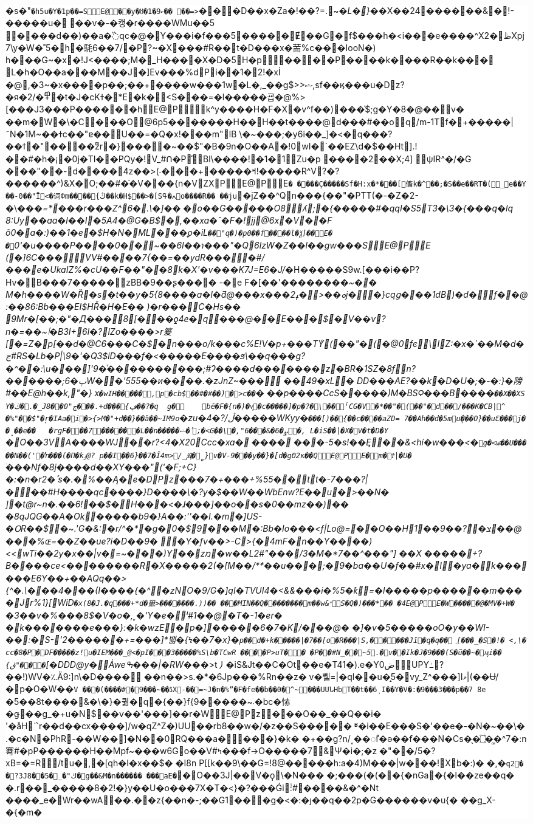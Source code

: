 �s�"`�h5u�Y�1p��=SE@��y�ȣ�1�9ކ�� ��=>`���D��x�Za�!��?=.~�_L�}�_�X��24������&�!-�����u�	��v�-�캥�r����WMu��5 ����d��)��a�߰qc �@�Y���i�f���5�����Ɇ��G�f$���h�<i���e����^Xظ�2Xpj7\y�W�˚5�h�䭷6��7/�P?~�X���#R��t�D���x�荋%c���IooN�)	h�񿡉��G~�x�!J<����;M�_H����X�D�5H�p����P����k����R��k��� L�h�O��a���M��J�]Ev���%dPi��1�2!�xİ �@,�3~�x����p��;��+����w���1w�L�,_��g$>>ޝ,sf��ӄ���u�Dz?�я�߾�/2�t�J�cKߙ�*E�k�<S���=�l�����굡�@%>[���J3���P������hE@Pk^y����H�F�X�v^f��)���֫$;g�Y�8�@��v�
��m�W�\�C���O@6p5��￯�����H��H��t����@d���#��oq/m-1Tf�+�����|˜N�1M~��ߙc��"ɐ��U��=�Q�x!���m"lB
\�~���;�y6i��_]�<� q���?��ϯ�"����zͫr�}����~��$"�B�9n�O��A�!0wI�`��EZ\d�$��Ht].!��#�h� ¡�0j�TI��PQy�!V_#Ո�P֡Bl\����!�1�1Zu�p
����2��X;4]
ѱIR^�/�G	���"��-d����4z��>(˗���+�����ߞ\!�����R^V?�?������^)&X�O;��#�֬�V���{n�VZXPE@PE`� ����Ç�����Sf�H:x�*���[傗k�^��;�S��e��RT�(_e��Y��-0��"Ї<�词Փm����{ڭ��k�H$��>�[Sߍ�ߟo����R�� ��ju`�jZ��^Qn���{��"�PTT(�-�Z�2-�\���_=*���r���Z^6�.\�]��	�o��G�����O8ʎ;�{�����#�_qqI�S5T3�\3�{���q�lq	8:Uy� �aa�l��I�5A4�@G�B$�,��xa� ˇ�F�!jj@6x�V��F	õ0�a�:)��1�e�$H�N�ML���ϼ�iL`��"q�)�p0��f����l�ѯ]��E��`0'�u����P����0� �~��6I��ɿ���"�Q6lzW�Z��l��gw���SE@PE (�]6C��� VV#����7{��=_��ydR����#/���e�UkaIZ %�cU��F��"��8k�X'�v���K7J=E6�J/_�H�����S9w.[���i��P?Hv�B���7�����zBB�9��ʂ����
-�e F�[��'�����_���~��
M�h����W�Ȑ�s�t��y�5{8����a�l�ƌ@���x���2ߪ�>��ܘj��}cq ց���1dB\)�d �f��@:��86:Bb���EI$HŘ�H�E�� )�r���C�Hs��
9Mr�[��;�"�Д���8[���ƍ4e�q���@��E���$�V��v?n�=��~ٲ�B3I+6l�?lZo����>r䈠[�=Z�p[��d�@C6���C�$�n���o/k���c%E!V�p+���TYͬ(��"�(�@0fͼ\IZ:�x�`��M�d�ج#RS�Lb�P|\9�'�Q3$iD�\��f�<�����E����ϧ\��q���g?�^��:\u���׮]'9�ͮ����������;#Ɂ����d�������z�BR�1SZ�8fn?������;6�ٻW�\�'555��ͷ��\��.�zJnZ~���	��49�xL� DD���AE?��k�D�U�;�-�:*}�䧛#��E@h��k,"�} x`� wIH�����,p�cb$��#�#��)�>c��`�	��p����CcS�����)M�BSϘ���B����`� �X��XSY�ڬ�.�_J8��ڄ"0���.+d���{ڥ��?�q	g�	׾bē�F�{n�)�v͕�c�����]�p�?�\��ˁCG�V�*��"�(��"�d��/���K�CB|^�%"��$"�ŗ�IAa�i�>{>M�"+d��}��ȁ��~IM9o`�zu�4�?/ڷ�����WKyy�`���[)��{��c����aZD=	7��Ah��d�5muܸ���O}��uƐ���j��̙��e��	�rgϜ���7׿������L��n�����ٴ�ޟ;�<G��\�,"ܨ�6�&���6�,
L�iS��|�X�V�t�D�Y`�O��3VA���� WJ��r?<4�X20Ccc�xa�
����	���-5�s!��Ę��&<hí�w���<�`g�<w��U�����N��('�ŉ���(�П�kۊ@? p��I��6}��7�Ǐ4mׅ>/_Ԭ�̻}v�V-9���y��}�[d�gΘ2к��QE@PE�m�Ϯ|�U�`	ֺ���Nf�8j����d��XY���"('�F;+C}�:�n�rٴ�2s�.�%��Ą�e�DPz���7�+���+%55��tt�-7���?|���#H����qc����}D����\�?y�$��W��WbEnw?E��u�>��N�
]�t@r~n�.��6!��$�H���<�ɺ���]��o��s�0�*�mz��)��
�8qJQG��A�Ok�����b9�}A��:''��I.�m�]US-�ՕR��$�~.'G�&:�r/^�*�g�0�$9���M�:Bb�Io���<f|Lo@=��O��H1��9��?ͪ�צ��@���%ɶ=��Z��ue?i�D��9�
�Y�fv��>-C>{�4mF�n��Y����)<<wTi��2y�x��|v�=~���)Y��zמ�w��L2#"���/3�M�*7��^���"]
��X
�����+?B����ce<��������R�X�����2(�[M��/**��u���;�9�ba��U�f��#x�I�ya�k������E6Y��+��AQq��>{^�.\���4���(I����{�^�zNO�9/G�]qI�TVUI4�<&&���i�%5�ҟ=�l�����p������m����Jr%׶]{1WiD`�x(8�J.�q���+*d�䉭>�������.))��
���MIN��Q��������m��w&״S�Q�)���*�� �4E@PE�W�����@�MV�+W�`�3��v�%���8$�V�o�,˯�'Y�e�ˡ#1��@�T �-1�er�
�k�������e���}:�k�wzE�p�]�����6�7�K/���@� �]�v�5�����oO�y��WI-��:�S-'2������+=���]*밻�{Ϟ ��7�x}�`p��d�+k�����|�7��[o�R���|S,�����Jĭ�q�q��
֖[���_�S�!� <,\�cc�8�P�DF�����z!u�IEM���_@<�pI���3�����%S\b�TCwR
����P>uT��
�P��#N_��~5.�v��Ik�Ј�9���(S�ũ��~�ӎi��{ڨ"���`[�DDD@y�Ȧweߒ���|�RW_���>t丿�iS&Jt��C�Ot��e�T41�).e�Y0ضUPҮ߸?��ǃ)W V�؉Ӓ9:]n\�D����
��n��>s.�*�6Jp���%Rn��z�
v�쀌=|�ql��u�̝5�vy_Z^���]Iޅ|(��Ʉ/�׊p�O�W��`V
��񸴴�(����#�͖9���~��ڈX-��=~J�n�%ˮ�F�fe��b��0�^~���UUՆHbT��t��6ͺI��Y�V�:�9���3�� �p��7 8e`�5��8t����&�\�}�퀾�q�{��}f{9�����~܁�bc�㤸�ǥ��g_�+u�N$��v��'���]��r�WE@Pz���O��_��Q��i�
'�åH΅r��d��cx����]/w�qZ^Z�)UU��rb8��w�/�z��S�����
ʶ�i��E���S�'��e �-�N�~��\� .�c�N�PhR-��W��]�N��0RQ���a����}�k�	�+��g?n/˰��ꫯ�ǝ��ܳf���N�Cs�̖�۝�͚�^7�:n弿#�pP������H��Mpf~���w6Go��V#ߤ���f->O�����7&Ψ�i�;�z	�"��/5�?xB=�=R/tu�,�[qh�I �x��$�	�I8n 	P[[k� �9\��G=!8@�����h:a�4)M���|w���!Xb�:)�	�,�`q2��?3J8��ڬ"�_�5�g��&M�n������
���aE�`�O��3J|��V�ϙ\�N���
�;���(�(��{�nGa�{�l��ze��q�
�.r��_�����8�2!�}y��U�o���7X�Τ�<}�?���Ǵiۙ:#����&�^�Nt	����_e�Wr��wA��.��z{��n�-;��G1���g�<�:�յ��q��2p�G������v�u{�
��g_X-�{�m�